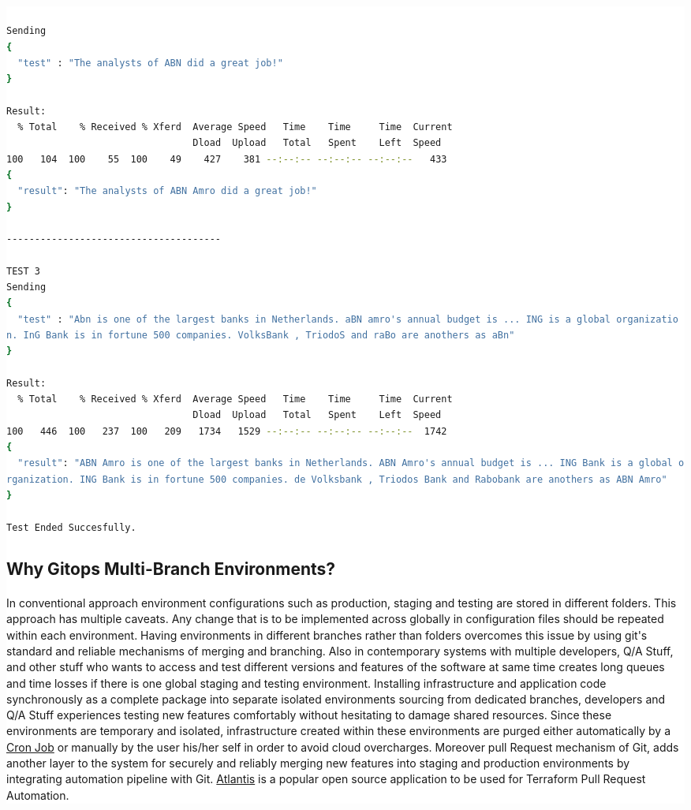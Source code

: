 ```sh

Sending 
{
  "test" : "The analysts of ABN did a great job!"
}

Result:
  % Total    % Received % Xferd  Average Speed   Time    Time     Time  Current
                                 Dload  Upload   Total   Spent    Left  Speed
100   104  100    55  100    49    427    381 --:--:-- --:--:-- --:--:--   433
{
  "result": "The analysts of ABN Amro did a great job!"
}

--------------------------------------

TEST 3
Sending 
{
  "test" : "Abn is one of the largest banks in Netherlands. aBN amro's annual budget is ... ING is a global organization. InG Bank is in fortune 500 companies. VolksBank , TriodoS and raBo are anothers as aBn"
}

Result:
  % Total    % Received % Xferd  Average Speed   Time    Time     Time  Current
                                 Dload  Upload   Total   Spent    Left  Speed
100   446  100   237  100   209   1734   1529 --:--:-- --:--:-- --:--:--  1742
{
  "result": "ABN Amro is one of the largest banks in Netherlands. ABN Amro's annual budget is ... ING Bank is a global organization. ING Bank is in fortune 500 companies. de Volksbank , Triodos Bank and Rabobank are anothers as ABN Amro"
}

Test Ended Succesfully.
```

## Why Gitops Multi-Branch Environments? ##

In conventional approach environment configurations such as production, staging and testing are stored in different folders. This approach has multiple caveats. Any change that is to be implemented across globally in configuration files should be repeated within each environment. Having environments in different branches rather than folders overcomes this issue by using git's standard and reliable mechanisms of merging and branching. Also in contemporary systems with multiple developers, Q/A Stuff, and other stuff who wants to access and test different versions and features of the software at same time creates long queues and time losses if there is one global staging and testing environment. Installing infrastructure and application code synchronously as a complete package into separate isolated environments sourcing from dedicated branches, developers and Q/A Stuff experiences testing new features comfortably without hesitating to damage shared resources. Since these environments are temporary and isolated, infrastructure created within these environments are purged either automatically by a [Cron Job](https://en.wikipedia.org/wiki/Cron) or manually by the user his/her self in order to avoid cloud overcharges. Moreover pull Request mechanism of Git, adds another layer to the system for securely and reliably merging new features into staging and production environments by integrating automation pipeline with Git. [Atlantis](https://www.runatlantis.io/) is a popular open source application to be used for Terraform Pull Request Automation.
